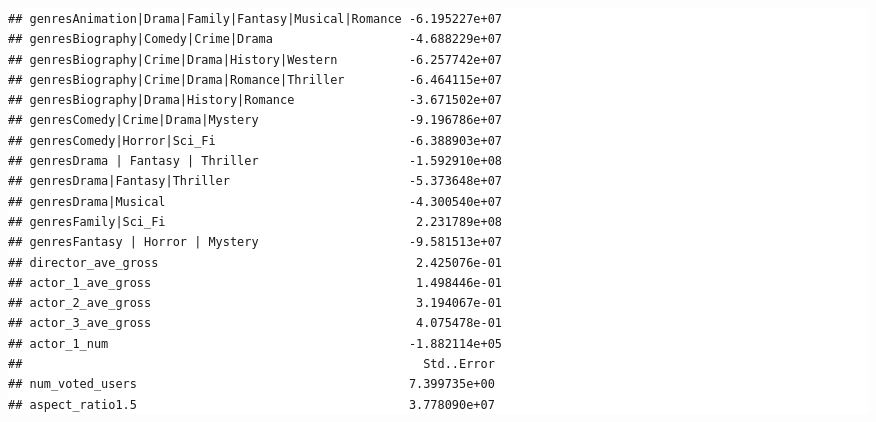     ## genresAnimation|Drama|Family|Fantasy|Musical|Romance -6.195227e+07
    ## genresBiography|Comedy|Crime|Drama                   -4.688229e+07
    ## genresBiography|Crime|Drama|History|Western          -6.257742e+07
    ## genresBiography|Crime|Drama|Romance|Thriller         -6.464115e+07
    ## genresBiography|Drama|History|Romance                -3.671502e+07
    ## genresComedy|Crime|Drama|Mystery                     -9.196786e+07
    ## genresComedy|Horror|Sci_Fi                           -6.388903e+07
    ## genresDrama | Fantasy | Thriller                     -1.592910e+08
    ## genresDrama|Fantasy|Thriller                         -5.373648e+07
    ## genresDrama|Musical                                  -4.300540e+07
    ## genresFamily|Sci_Fi                                   2.231789e+08
    ## genresFantasy | Horror | Mystery                     -9.581513e+07
    ## director_ave_gross                                    2.425076e-01
    ## actor_1_ave_gross                                     1.498446e-01
    ## actor_2_ave_gross                                     3.194067e-01
    ## actor_3_ave_gross                                     4.075478e-01
    ## actor_1_num                                          -1.882114e+05
    ##                                                        Std..Error
    ## num_voted_users                                      7.399735e+00
    ## aspect_ratio1.5                                      3.778090e+07